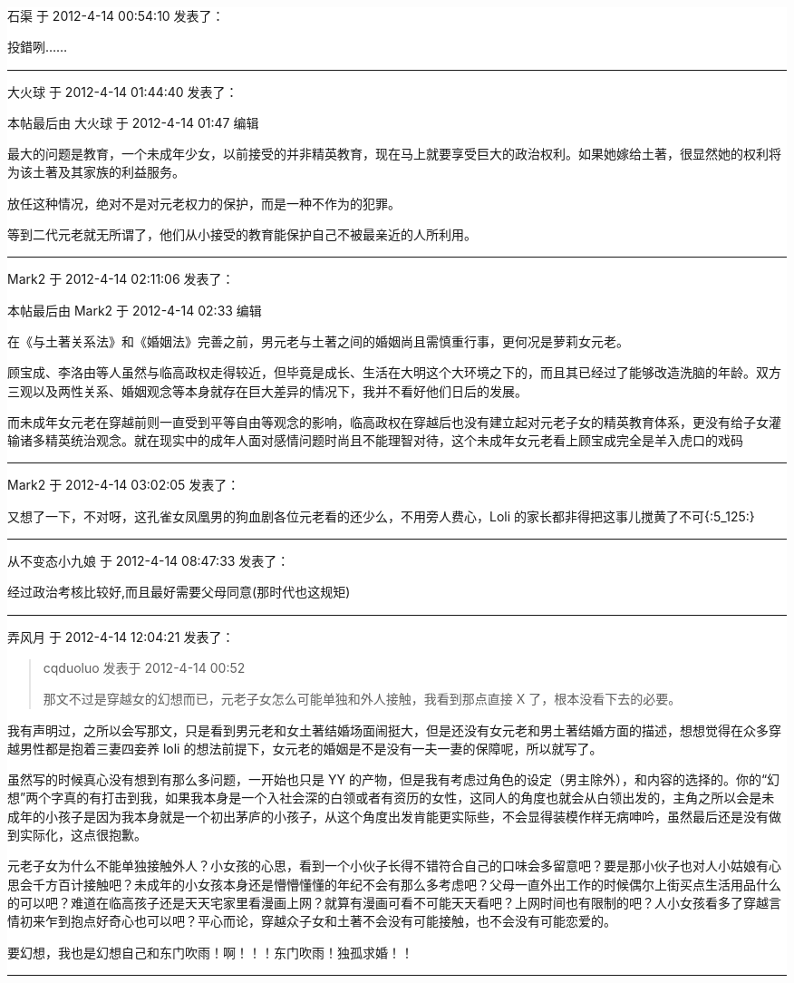 石渠 于 2012-4-14 00:54:10 发表了：

投錯咧……

---

大火球 于 2012-4-14 01:44:40 发表了：

本帖最后由 大火球 于 2012-4-14 01:47 编辑

最大的问题是教育，一个未成年少女，以前接受的并非精英教育，现在马上就要享受巨大的政治权利。如果她嫁给土著，很显然她的权利将为该土著及其家族的利益服务。

放任这种情况，绝对不是对元老权力的保护，而是一种不作为的犯罪。

等到二代元老就无所谓了，他们从小接受的教育能保护自己不被最亲近的人所利用。

---

Mark2 于 2012-4-14 02:11:06 发表了：

本帖最后由 Mark2 于 2012-4-14 02:33 编辑

在《与土著关系法》和《婚姻法》完善之前，男元老与土著之间的婚姻尚且需慎重行事，更何况是萝莉女元老。

顾宝成、李洛由等人虽然与临高政权走得较近，但毕竟是成长、生活在大明这个大环境之下的，而且其已经过了能够改造洗脑的年龄。双方三观以及两性关系、婚姻观念等本身就存在巨大差异的情况下，我并不看好他们日后的发展。

而未成年女元老在穿越前则一直受到平等自由等观念的影响，临高政权在穿越后也没有建立起对元老子女的精英教育体系，更没有给子女灌输诸多精英统治观念。就在现实中的成年人面对感情问题时尚且不能理智对待，这个未成年女元老看上顾宝成完全是羊入虎口的戏码

---

Mark2 于 2012-4-14 03:02:05 发表了：

又想了一下，不对呀，这孔雀女凤凰男的狗血剧各位元老看的还少么，不用旁人费心，Loli 的家长都非得把这事儿搅黄了不可{:5_125:}

---

从不变态小九娘 于 2012-4-14 08:47:33 发表了：

经过政治考核比较好,而且最好需要父母同意(那时代也这规矩)

---

弄风月 于 2012-4-14 12:04:21 发表了：

> cqduoluo 发表于 2012-4-14 00:52
>
> 那文不过是穿越女的幻想而已，元老子女怎么可能单独和外人接触，我看到那点直接 X 了，根本没看下去的必要。

我有声明过，之所以会写那文，只是看到男元老和女土著结婚场面闹挺大，但是还没有女元老和男土著结婚方面的描述，想想觉得在众多穿越男性都是抱着三妻四妾养 loli 的想法前提下，女元老的婚姻是不是没有一夫一妻的保障呢，所以就写了。

虽然写的时候真心没有想到有那么多问题，一开始也只是 YY 的产物，但是我有考虑过角色的设定（男主除外），和内容的选择的。你的“幻想”两个字真的有打击到我，如果我本身是一个入社会深的白领或者有资历的女性，这同人的角度也就会从白领出发的，主角之所以会是未成年的小孩子是因为我本身就是一个初出茅庐的小孩子，从这个角度出发肯能更实际些，不会显得装模作样无病呻吟，虽然最后还是没有做到实际化，这点很抱歉。

元老子女为什么不能单独接触外人？小女孩的心思，看到一个小伙子长得不错符合自己的口味会多留意吧？要是那小伙子也对人小姑娘有心思会千方百计接触吧？未成年的小女孩本身还是懵懵懂懂的年纪不会有那么多考虑吧？父母一直外出工作的时候偶尔上街买点生活用品什么的可以吧？难道在临高孩子还是天天宅家里看漫画上网？就算有漫画可看不可能天天看吧？上网时间也有限制的吧？人小女孩看多了穿越言情初来乍到抱点好奇心也可以吧？平心而论，穿越众子女和土著不会没有可能接触，也不会没有可能恋爱的。

要幻想，我也是幻想自己和东门吹雨！啊！！！东门吹雨！独孤求婚！！

---